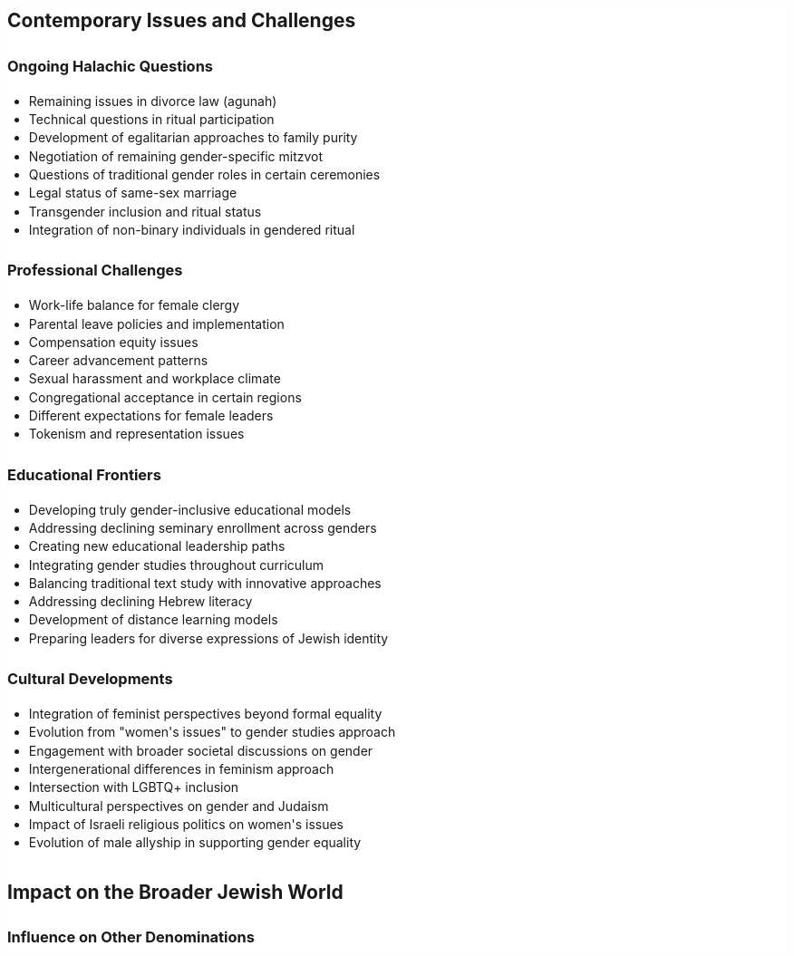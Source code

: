 ## Contemporary Issues and Challenges

### Ongoing Halachic Questions

- Remaining issues in divorce law (agunah)
- Technical questions in ritual participation
- Development of egalitarian approaches to family purity
- Negotiation of remaining gender-specific mitzvot
- Questions of traditional gender roles in certain ceremonies
- Legal status of same-sex marriage
- Transgender inclusion and ritual status
- Integration of non-binary individuals in gendered ritual

### Professional Challenges

- Work-life balance for female clergy
- Parental leave policies and implementation
- Compensation equity issues
- Career advancement patterns
- Sexual harassment and workplace climate
- Congregational acceptance in certain regions
- Different expectations for female leaders
- Tokenism and representation issues

### Educational Frontiers

- Developing truly gender-inclusive educational models
- Addressing declining seminary enrollment across genders
- Creating new educational leadership paths
- Integrating gender studies throughout curriculum
- Balancing traditional text study with innovative approaches
- Addressing declining Hebrew literacy
- Development of distance learning models
- Preparing leaders for diverse expressions of Jewish identity

### Cultural Developments

- Integration of feminist perspectives beyond formal equality
- Evolution from "women's issues" to gender studies approach
- Engagement with broader societal discussions on gender
- Intergenerational differences in feminism approach
- Intersection with LGBTQ+ inclusion
- Multicultural perspectives on gender and Judaism
- Impact of Israeli religious politics on women's issues
- Evolution of male allyship in supporting gender equality

## Impact on the Broader Jewish World

### Influence on Other Denominations
